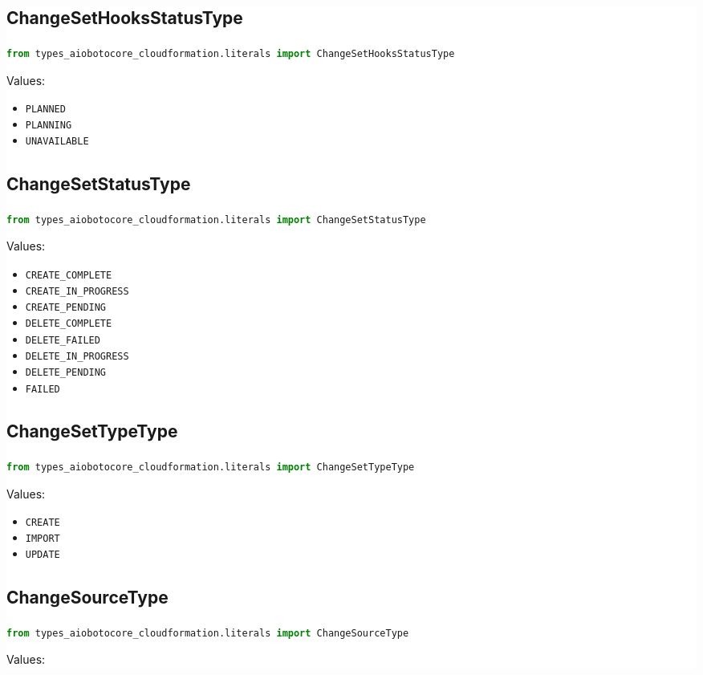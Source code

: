 <a id="changesethooksstatustype"></a>

## ChangeSetHooksStatusType

```python
from types_aiobotocore_cloudformation.literals import ChangeSetHooksStatusType
```

Values:

- `PLANNED`
- `PLANNING`
- `UNAVAILABLE`

<a id="changesetstatustype"></a>

## ChangeSetStatusType

```python
from types_aiobotocore_cloudformation.literals import ChangeSetStatusType
```

Values:

- `CREATE_COMPLETE`
- `CREATE_IN_PROGRESS`
- `CREATE_PENDING`
- `DELETE_COMPLETE`
- `DELETE_FAILED`
- `DELETE_IN_PROGRESS`
- `DELETE_PENDING`
- `FAILED`

<a id="changesettypetype"></a>

## ChangeSetTypeType

```python
from types_aiobotocore_cloudformation.literals import ChangeSetTypeType
```

Values:

- `CREATE`
- `IMPORT`
- `UPDATE`

<a id="changesourcetype"></a>

## ChangeSourceType

```python
from types_aiobotocore_cloudformation.literals import ChangeSourceType
```

Values:
